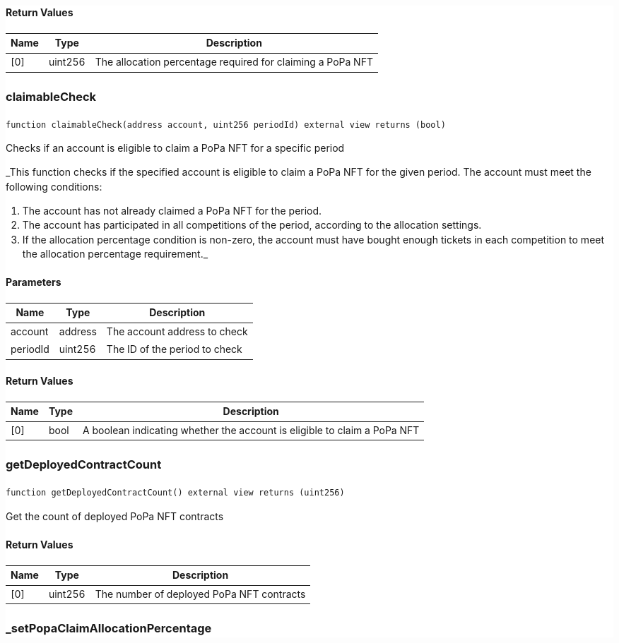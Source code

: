 #### Return Values

| Name | Type | Description |
| ---- | ---- | ----------- |
| [0] | uint256 | The allocation percentage required for claiming a PoPa NFT |

### claimableCheck

```solidity
function claimableCheck(address account, uint256 periodId) external view returns (bool)
```

Checks if an account is eligible to claim a PoPa NFT for a specific period

_This function checks if the specified account is eligible to claim a PoPa NFT for the given period.
The account must meet the following conditions:
1. The account has not already claimed a PoPa NFT for the period.
2. The account has participated in all competitions of the period, according to the allocation settings.
3. If the allocation percentage condition is non-zero, the account must have bought enough tickets
   in each competition to meet the allocation percentage requirement._

#### Parameters

| Name | Type | Description |
| ---- | ---- | ----------- |
| account | address | The account address to check |
| periodId | uint256 | The ID of the period to check |

#### Return Values

| Name | Type | Description |
| ---- | ---- | ----------- |
| [0] | bool | A boolean indicating whether the account is eligible to claim a PoPa NFT |

### getDeployedContractCount

```solidity
function getDeployedContractCount() external view returns (uint256)
```

Get the count of deployed PoPa NFT contracts

#### Return Values

| Name | Type | Description |
| ---- | ---- | ----------- |
| [0] | uint256 | The number of deployed PoPa NFT contracts |

### _setPopaClaimAllocationPercentage
